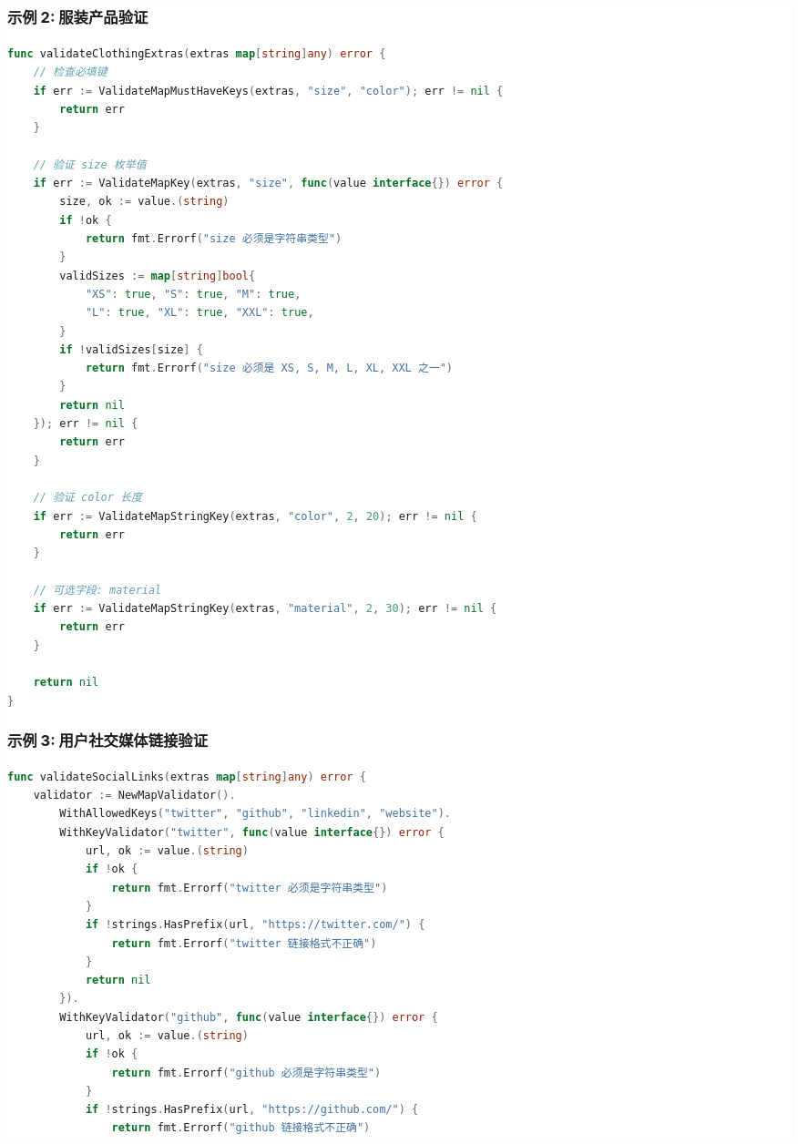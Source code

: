 ### 示例 2: 服装产品验证

```go
func validateClothingExtras(extras map[string]any) error {
    // 检查必填键
    if err := ValidateMapMustHaveKeys(extras, "size", "color"); err != nil {
        return err
    }
    
    // 验证 size 枚举值
    if err := ValidateMapKey(extras, "size", func(value interface{}) error {
        size, ok := value.(string)
        if !ok {
            return fmt.Errorf("size 必须是字符串类型")
        }
        validSizes := map[string]bool{
            "XS": true, "S": true, "M": true, 
            "L": true, "XL": true, "XXL": true,
        }
        if !validSizes[size] {
            return fmt.Errorf("size 必须是 XS, S, M, L, XL, XXL 之一")
        }
        return nil
    }); err != nil {
        return err
    }
    
    // 验证 color 长度
    if err := ValidateMapStringKey(extras, "color", 2, 20); err != nil {
        return err
    }
    
    // 可选字段: material
    if err := ValidateMapStringKey(extras, "material", 2, 30); err != nil {
        return err
    }
    
    return nil
}
```

### 示例 3: 用户社交媒体链接验证

```go
func validateSocialLinks(extras map[string]any) error {
    validator := NewMapValidator().
        WithAllowedKeys("twitter", "github", "linkedin", "website").
        WithKeyValidator("twitter", func(value interface{}) error {
            url, ok := value.(string)
            if !ok {
                return fmt.Errorf("twitter 必须是字符串类型")
            }
            if !strings.HasPrefix(url, "https://twitter.com/") {
                return fmt.Errorf("twitter 链接格式不正确")
            }
            return nil
        }).
        WithKeyValidator("github", func(value interface{}) error {
            url, ok := value.(string)
            if !ok {
                return fmt.Errorf("github 必须是字符串类型")
            }
            if !strings.HasPrefix(url, "https://github.com/") {
                return fmt.Errorf("github 链接格式不正确")
```